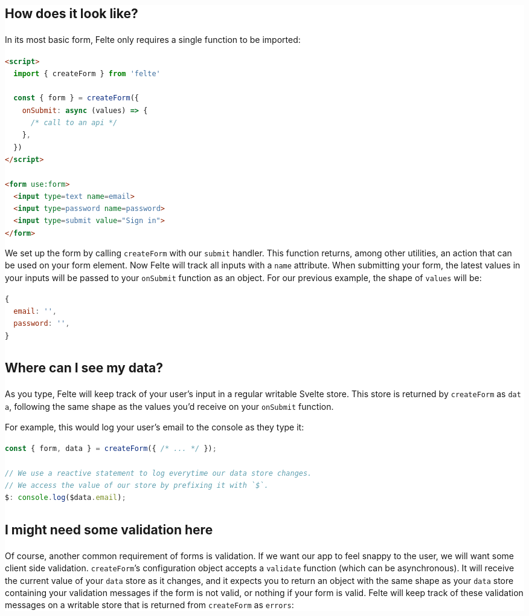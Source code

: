 ## How does it look like?
In its most basic form, Felte only requires a single function to be imported:

```html
<script>
  import { createForm } from 'felte'

  const { form } = createForm({
    onSubmit: async (values) => {
      /* call to an api */
    },
  })
</script>

<form use:form>
  <input type=text name=email>
  <input type=password name=password>
  <input type=submit value="Sign in">
</form>
```

We set up the form by calling `createForm` with our `submit` handler. This function returns, among other utilities, an action that can be used on your form element. Now Felte will track all inputs with a `name` attribute. When submitting your form, the latest values in your inputs will be passed to your `onSubmit` function as an object. For our previous example, the shape of `values` will be:

```javascript
{
  email: '',
  password: '',
}
```

## Where can I see my data?
As you type, Felte will keep track of your user’s input in a regular writable Svelte store. This store is returned by `createForm` as `data`, following the same shape as the values you’d receive on your `onSubmit` function.

For example, this would log your user’s email to the console as they type it:

```javascript
const { form, data } = createForm({ /* ... */ });

// We use a reactive statement to log everytime our data store changes.
// We access the value of our store by prefixing it with `$`.
$: console.log($data.email);
```

## I might need some validation here
Of course, another common requirement of forms is validation. If we want our app to feel snappy to the user, we will want some client side validation. `createForm`’s configuration object accepts a `validate` function (which can be asynchronous). It will receive the current value of your `data` store as it changes, and it expects you to return an object with the same shape as your `data` store containing your validation messages if the form is not valid, or nothing if your form is valid. Felte will keep track of these validation messages on a writable store that is returned from `createForm` as `errors`:
